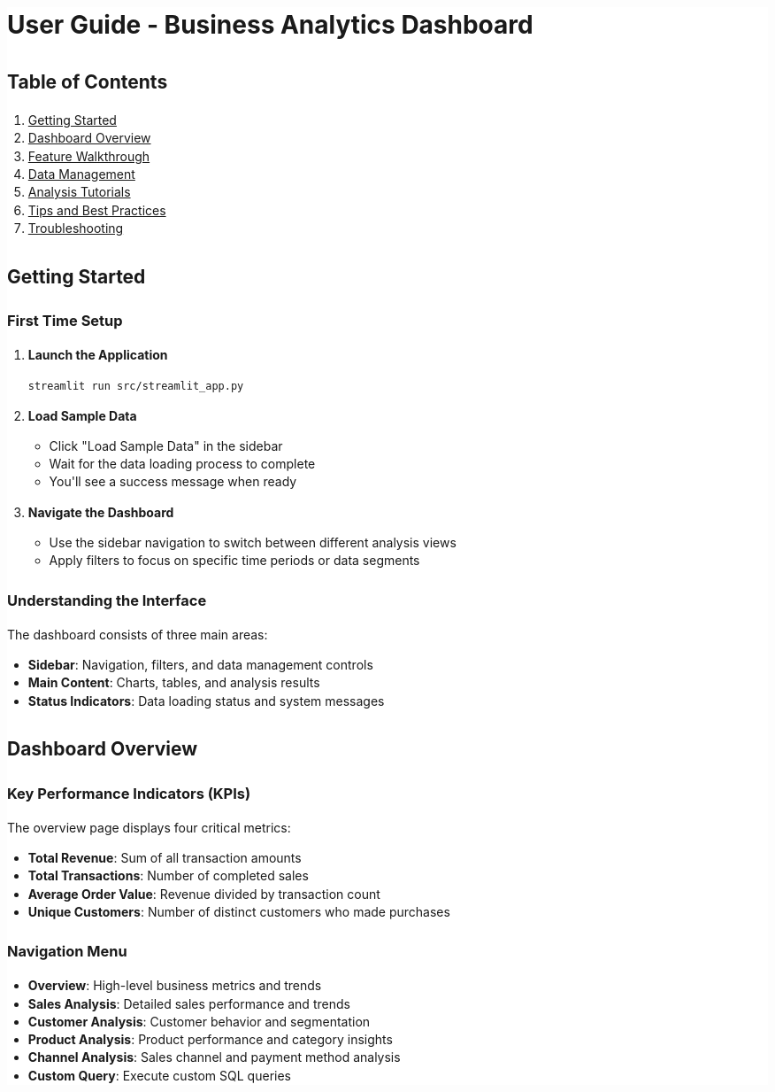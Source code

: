 # User Guide - Business Analytics Dashboard

## Table of Contents
1. [Getting Started](#getting-started)
2. [Dashboard Overview](#dashboard-overview)
3. [Feature Walkthrough](#feature-walkthrough)
4. [Data Management](#data-management)
5. [Analysis Tutorials](#analysis-tutorials)
6. [Tips and Best Practices](#tips-and-best-practices)
7. [Troubleshooting](#troubleshooting)

## Getting Started

### First Time Setup

1. **Launch the Application**
   ```bash
   streamlit run src/streamlit_app.py
   ```

2. **Load Sample Data**
   - Click "Load Sample Data" in the sidebar
   - Wait for the data loading process to complete
   - You'll see a success message when ready

3. **Navigate the Dashboard**
   - Use the sidebar navigation to switch between different analysis views
   - Apply filters to focus on specific time periods or data segments

### Understanding the Interface

The dashboard consists of three main areas:
- **Sidebar**: Navigation, filters, and data management controls
- **Main Content**: Charts, tables, and analysis results
- **Status Indicators**: Data loading status and system messages

## Dashboard Overview

### Key Performance Indicators (KPIs)
The overview page displays four critical metrics:
- **Total Revenue**: Sum of all transaction amounts
- **Total Transactions**: Number of completed sales
- **Average Order Value**: Revenue divided by transaction count
- **Unique Customers**: Number of distinct customers who made purchases

### Navigation Menu
- **Overview**: High-level business metrics and trends
- **Sales Analysis**: Detailed sales performance and trends
- **Customer Analysis**: Customer behavior and segmentation
- **Product Analysis**: Product performance and category insights
- **Channel Analysis**: Sales channel and payment method analysis
- **Custom Query**: Execute custom SQL queries
